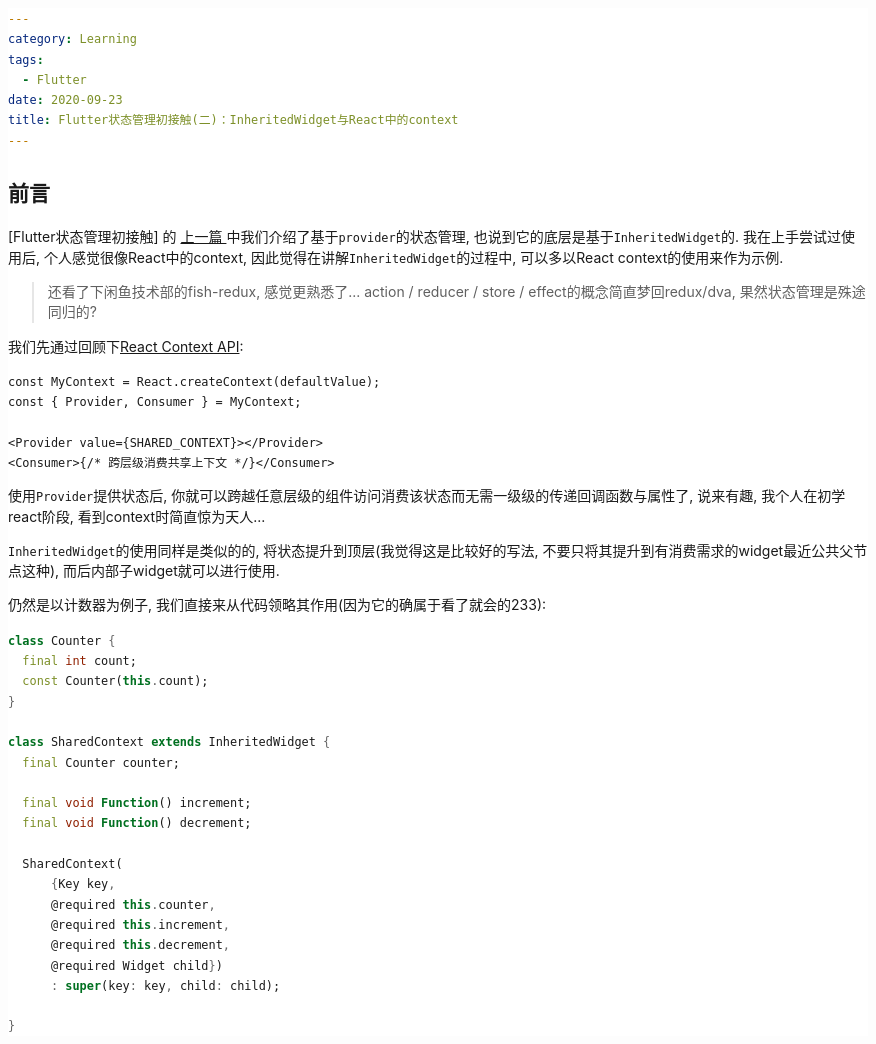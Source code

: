 ```yaml
---
category: Learning
tags:
  - Flutter
date: 2020-09-23
title: Flutter状态管理初接触(二)：InheritedWidget与React中的context
---
```




## 前言

[Flutter状态管理初接触] 的 [上一篇 ](https://linbudu.top/posts/2020/09/23/%E5%9F%BA%E4%BA%8Eprovider%E7%9A%84flutter%E7%8A%B6%E6%80%81%E7%AE%A1%E7%90%86.html) 中我们介绍了基于`provider`的状态管理, 也说到它的底层是基于`InheritedWidget`的. 我在上手尝试过使用后, 个人感觉很像React中的context, 因此觉得在讲解`InheritedWidget`的过程中, 可以多以React context的使用来作为示例.

> 还看了下闲鱼技术部的fish-redux, 感觉更熟悉了...  action / reducer / store / effect的概念简直梦回redux/dva, 果然状态管理是殊途同归的?

我们先通过回顾下[React Context API](https://zh-hans.reactjs.org/docs/context.html):

```tsx
const MyContext = React.createContext(defaultValue);
const { Provider, Consumer } = MyContext;

<Provider value={SHARED_CONTEXT}></Provider>
<Consumer>{/* 跨层级消费共享上下文 */}</Consumer>
```

 使用`Provider`提供状态后, 你就可以跨越任意层级的组件访问消费该状态而无需一级级的传递回调函数与属性了, 说来有趣, 我个人在初学react阶段, 看到context时简直惊为天人...

`InheritedWidget`的使用同样是类似的的, 将状态提升到顶层(我觉得这是比较好的写法, 不要只将其提升到有消费需求的widget最近公共父节点这种), 而后内部子widget就可以进行使用.

仍然是以计数器为例子, 我们直接来从代码领略其作用(因为它的确属于看了就会的233):

```dart
class Counter {
  final int count;
  const Counter(this.count);
}

class SharedContext extends InheritedWidget {
  final Counter counter;

  final void Function() increment;
  final void Function() decrement;

  SharedContext(
      {Key key,
      @required this.counter,
      @required this.increment,
      @required this.decrement,
      @required Widget child})
      : super(key: key, child: child);
    
}
```
